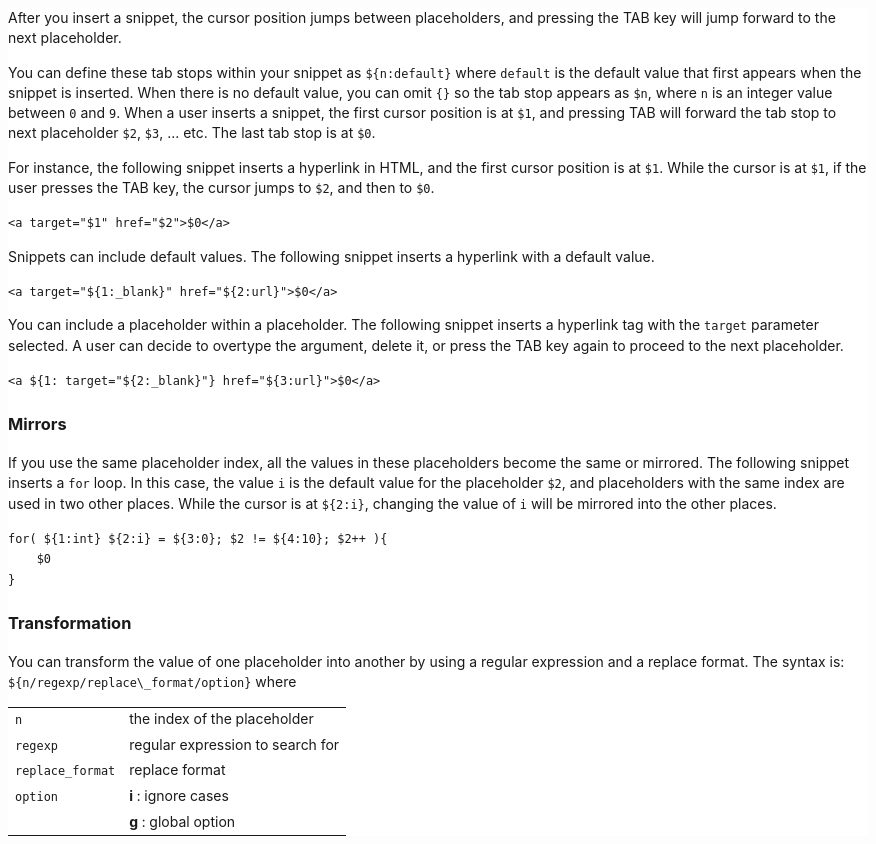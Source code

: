 After you insert a snippet, the cursor position jumps between placeholders, and pressing the TAB key will jump forward to the next placeholder.

You can define these tab stops within your snippet as `${n:default}` where `default` is the default value that first appears when the snippet is inserted. When there is no default value, you can omit `{}` so the tab stop appears as `$n`, where `n` is an integer value between `0` and `9`. When a user inserts a
snippet, the first cursor position is at `$1`, and pressing TAB will forward the tab stop to next placeholder `$2`, `$3`, ... etc. The last tab stop is at `$0`.

For instance, the following snippet inserts a hyperlink in HTML, and the first cursor position is at `$1`. While the cursor is at `$1`, if the user presses the TAB key, the cursor jumps to `$2`, and then to `$0`.

```
<a target="$1" href="$2">$0</a>
```

Snippets can include default values. The following snippet inserts a hyperlink with a default value.

```
<a target="${1:_blank}" href="${2:url}">$0</a>
```

You can include a placeholder within a placeholder. The following snippet inserts a hyperlink tag with the `target` parameter selected. A user can decide to overtype the argument, delete it, or press the TAB key again to proceed to the next placeholder.

```
<a ${1: target="${2:_blank}"} href="${3:url}">$0</a>
```

### Mirrors

If you use the same placeholder index, all the values in these placeholders become the same or mirrored. The following snippet inserts a `for` loop. In this case, the value `i` is the default value for the placeholder `$2`, and placeholders with the same index are used in two other places. While the
cursor is at `${2:i}`, changing the value of `i` will be mirrored into the other places.

```
for( ${1:int} ${2:i} = ${3:0}; $2 != ${4:10}; $2++ ){
    $0
}
```

### Transformation

You can transform the value of one placeholder into another by using a regular expression and a replace format. The syntax is: `${n/regexp/replace\_format/option}` where

|     |     |
| --- | --- |
| `n` | the index of the placeholder |
| `regexp` | regular expression to search for |
| `replace_format` | replace format |
| `option` | **i** : ignore cases |
| | **g** : global option |
